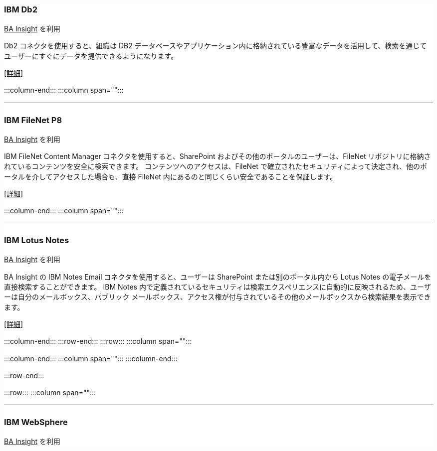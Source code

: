 
### <a name="ibm-db2"></a>IBM Db2

[BA Insight](https://www.bainsight.com/) を利用

Db2 コネクタを使用すると、組織は DB2 データベースやアプリケーション内に格納されている豊富なデータを活用して、検索を通じてユーザーにすぐにデータを提供できるようになります。

[[詳細]](https://www.bainsight.com/connectors/ibm-db2-connector-sharepoint-azure-elasticsearch/)

:::column-end:::
:::column span="":::

---

### <a name="ibm-filenet-p8"></a>IBM FileNet P8

[BA Insight](https://www.bainsight.com/) を利用

IBM FileNet Content Manager コネクタを使用すると、SharePoint およびその他のポータルのユーザーは、FileNet リポジトリに格納されているコンテンツを安全に検索できます。 コンテンツへのアクセスは、FileNet で確立されたセキュリティによって決定され、他のポータルを介してアクセスした場合も、直接 FileNet 内にあるのと同じくらい安全であることを保証します。

[[詳細]](https://www.bainsight.com/connectors/ibm-filenet-sharepoint-azure-elasticsearch/)

:::column-end:::
:::column span="":::

---

### <a name="ibm-lotus-notes"></a>IBM Lotus Notes

[BA Insight](https://www.bainsight.com/) を利用

BA Insight の IBM Notes Email コネクタを使用すると、ユーザーは SharePoint または別のポータル内から Lotus Notes の電子メールを直接検索することができます。 IBM Notes 内で定義されているセキュリティは検索エクスペリエンスに自動的に反映されるため、ユーザーは自分のメールボックス、パブリック メールボックス、アクセス権が付与されているその他のメールボックスから検索結果を表示できます。

[[詳細]](https://www.bainsight.com/connectors/lotus-notes-connector-sharepoint-azure-elasticsearch/)

:::column-end:::
:::row-end:::
:::row:::
:::column span="":::

   :::column-end:::
   :::column span="":::
   :::column-end:::

:::row-end:::

:::row:::
:::column span="":::

---

### <a name="ibm-websphere"></a>IBM WebSphere

[BA Insight](https://www.bainsight.com/) を利用
